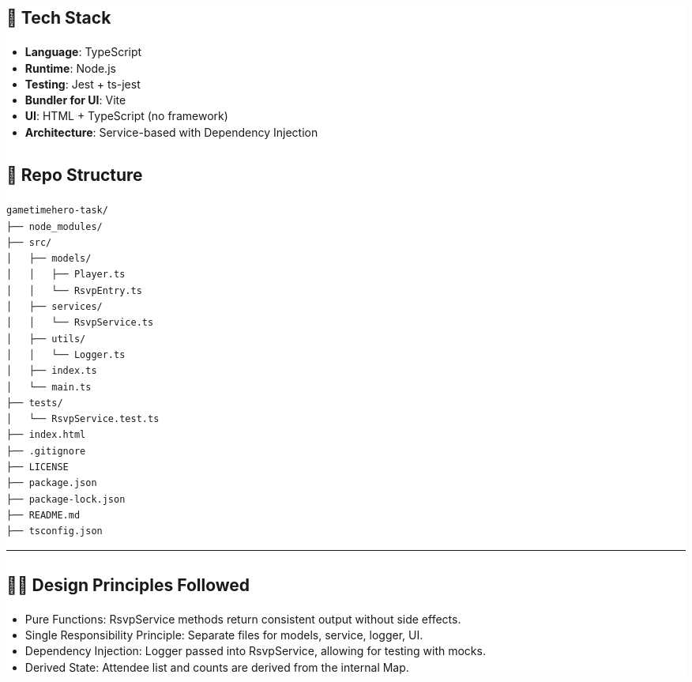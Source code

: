 ## 🧱 Tech Stack

- **Language**: TypeScript
- **Runtime**: Node.js
- **Testing**: Jest + ts-jest
- **Bundler for UI**: Vite
- **UI**: HTML + TypeScript (no framework)
- **Architecture**: Service-based with Dependency Injection

## 📄 Repo Structure

```shell
gametimehero-task/
├── node_modules/
├── src/
│   ├── models/
│   │   ├── Player.ts
│   │   └── RsvpEntry.ts
│   ├── services/
│   │   └── RsvpService.ts
│   ├── utils/
│   │   └── Logger.ts
│   ├── index.ts
│   └── main.ts
├── tests/
│   └── RsvpService.test.ts
├── index.html
├── .gitignore
├── LICENSE
├── package.json
├── package-lock.json
├── README.md
├── tsconfig.json
```

---

## 🧑‍💻 Design Principles Followed
- Pure Functions: RsvpService methods return consistent output without side effects.
- Single Responsibility Principle: Separate files for models, service, logger, UI.
- Dependency Injection: Logger passed into RsvpService, allowing for testing with mocks.
- Derived State: Attendee list and counts are derived from the internal Map.

